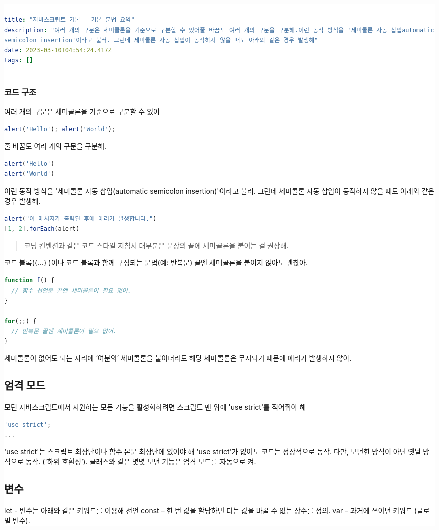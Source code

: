 ```yaml
---
title: "자바스크립트 기본 - 기본 문법 요약"
description: "여러 개의 구문은 세미콜론을 기준으로 구분할 수 있어줄 바꿈도 여러 개의 구문을 구분해.이런 동작 방식을 '세미콜론 자동 삽입automatic semicolon insertion'이라고 불러. 그런데 세미콜론 자동 삽입이 동작하지 않을 때도 아래와 같은 경우 발생해"
date: 2023-03-10T04:54:24.417Z
tags: []
---
```

### 코드 구조
여러 개의 구문은 세미콜론을 기준으로 구분할 수 있어
```js
alert('Hello'); alert('World');
```
줄 바꿈도 여러 개의 구문을 구분해.
```js
alert('Hello')
alert('World')
```
이런 동작 방식을 '세미콜론 자동 삽입(automatic semicolon insertion)'이라고 불러. 그런데 세미콜론 자동 삽입이 동작하지 않을 때도 아래와 같은 경우 발생해.
```js
alert("이 메시지가 출력된 후에 에러가 발생합니다.")
[1, 2].forEach(alert)
```
> 코딩 컨벤션과 같은 코드 스타일 지침서 대부분은 문장의 끝에 세미콜론을 붙이는 걸 권장해.

코드 블록({...} )이나 코드 블록과 함께 구성되는 문법(예: 반복문) 끝엔 세미콜론을 붙이지 않아도 괜찮아.

```js
function f() {
  // 함수 선언문 끝엔 세미콜론이 필요 없어.
}

for(;;) {
  // 반복문 끝엔 세미콜론이 필요 없어.
}
```
세미콜론이 없어도 되는 자리에 ‘여분의’ 세미콜론을 붙이더라도 해당 세미콜론은 무시되기 때문에 에러가 발생하지 않아.

## 엄격 모드
모던 자바스크립트에서 지원하는 모든 기능을 활성화하려면 스크립트 맨 위에 'use strict'를 적어줘야 해
```js
'use strict';
...
```
'use strict'는 스크립트 최상단이나 함수 본문 최상단에 있어야 해
'use strict'가 없어도 코드는 정상적으로 동작. 다만, 모던한 방식이 아닌 옛날 방식으로 동작. ('하위 호환성’). 클래스와 같은 몇몇 모던 기능은 엄격 모드를 자동으로 켜.

## 변수
let - 변수는 아래와 같은 키워드를 이용해 선언
const – 한 번 값을 할당하면 더는 값을 바꿀 수 없는 상수를 정의.
var – 과거에 쓰이던 키워드 (글로벌 변수).
